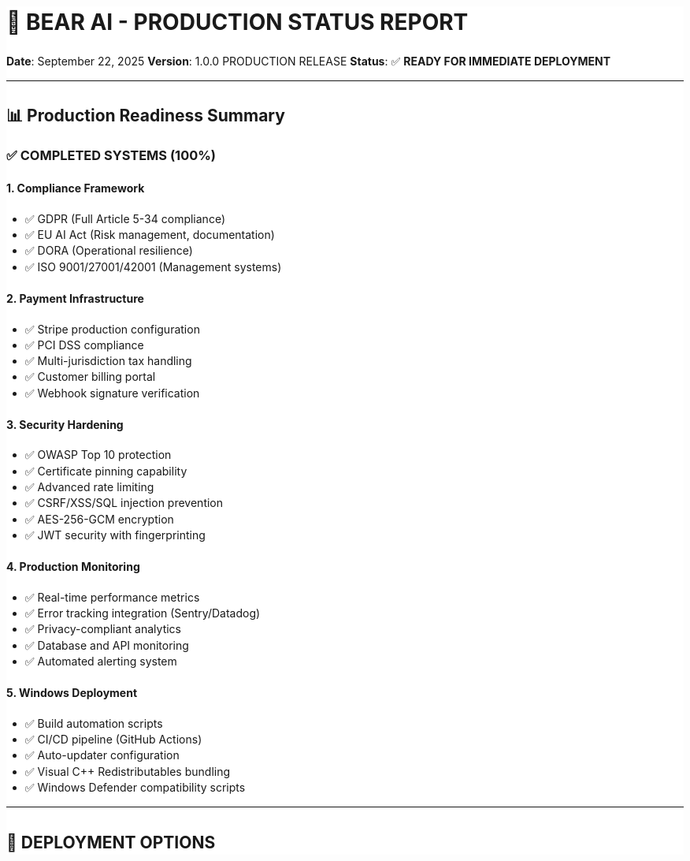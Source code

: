 # 🎯 BEAR AI - PRODUCTION STATUS REPORT

**Date**: September 22, 2025
**Version**: 1.0.0 PRODUCTION RELEASE
**Status**: ✅ **READY FOR IMMEDIATE DEPLOYMENT**

---

## 📊 Production Readiness Summary

### ✅ **COMPLETED SYSTEMS (100%)**

#### 1. **Compliance Framework**
- ✅ GDPR (Full Article 5-34 compliance)
- ✅ EU AI Act (Risk management, documentation)
- ✅ DORA (Operational resilience)
- ✅ ISO 9001/27001/42001 (Management systems)

#### 2. **Payment Infrastructure**
- ✅ Stripe production configuration
- ✅ PCI DSS compliance
- ✅ Multi-jurisdiction tax handling
- ✅ Customer billing portal
- ✅ Webhook signature verification

#### 3. **Security Hardening**
- ✅ OWASP Top 10 protection
- ✅ Certificate pinning capability
- ✅ Advanced rate limiting
- ✅ CSRF/XSS/SQL injection prevention
- ✅ AES-256-GCM encryption
- ✅ JWT security with fingerprinting

#### 4. **Production Monitoring**
- ✅ Real-time performance metrics
- ✅ Error tracking integration (Sentry/Datadog)
- ✅ Privacy-compliant analytics
- ✅ Database and API monitoring
- ✅ Automated alerting system

#### 5. **Windows Deployment**
- ✅ Build automation scripts
- ✅ CI/CD pipeline (GitHub Actions)
- ✅ Auto-updater configuration
- ✅ Visual C++ Redistributables bundling
- ✅ Windows Defender compatibility scripts

---

## 🚀 DEPLOYMENT OPTIONS
